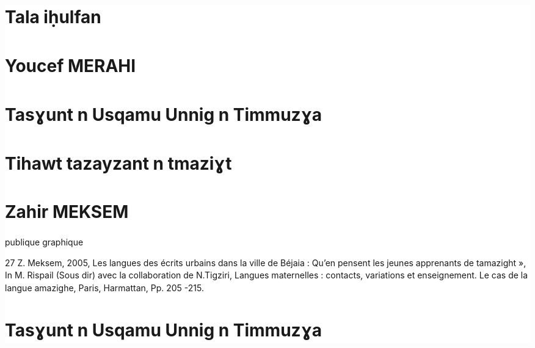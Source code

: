 






# Tala iḥulfan

# Youcef MERAHI












# Tasɣunt n Usqamu Unnig n Timmuzɣa






















# Tihawt tazayzant n tmaziɣt

# Zahir MEKSEM

<fr>publique</fr> <fr>graphique</fr>











<fr>27 Z. Meksem, 2005, Les langues des écrits urbains dans la ville de Béjaia : Qu’en pensent les jeunes apprenants de tamazight », In M. Rispail (Sous dir) avec la collaboration de N.Tigziri, Langues maternelles : contacts, variations et enseignement. Le cas de la langue amazighe, Paris, Harmattan, Pp. 205 -215.</fr>


# Tasɣunt n Usqamu Unnig n Timmuzɣa
